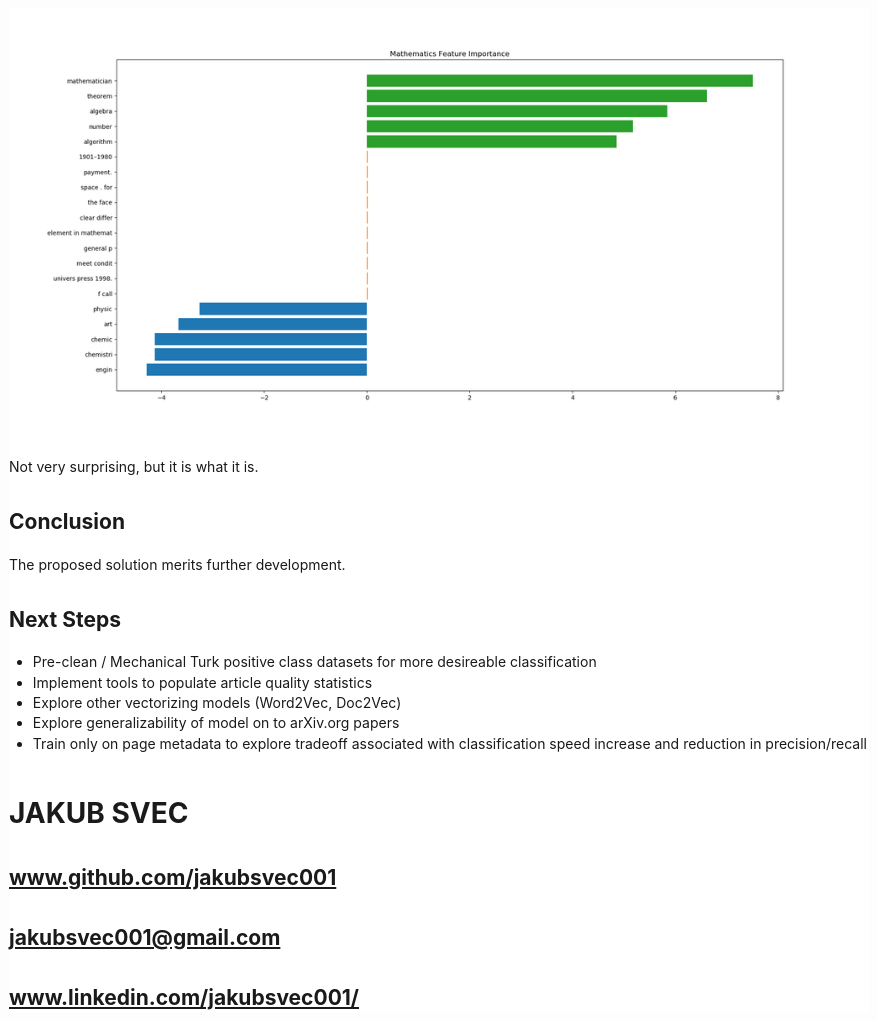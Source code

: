 <img src='images/mathematics_word_import.png'>

Not very surprising, but it is what it is.

## **Conclusion**
The proposed solution merits further development.

## **Next Steps**

* Pre-clean / Mechanical Turk positive class datasets for more desireable classification
* Implement tools to populate article quality statistics
* Explore other vectorizing models (Word2Vec, Doc2Vec)
* Explore generalizability of model on to arXiv.org papers
* Train only on page metadata to explore tradeoff associated with classification speed increase and reduction in precision/recall


# JAKUB SVEC

## www.github.com/jakubsvec001

## jakubsvec001@gmail.com

## www.linkedin.com/jakubsvec001/